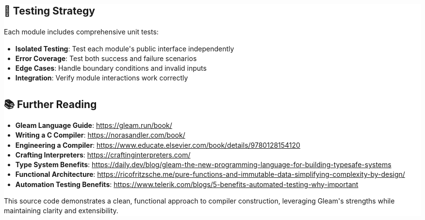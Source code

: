 ## 🧪 Testing Strategy

Each module includes comprehensive unit tests:
- **Isolated Testing**: Test each module's public interface independently
- **Error Coverage**: Test both success and failure scenarios
- **Edge Cases**: Handle boundary conditions and invalid inputs
- **Integration**: Verify module interactions work correctly

## 📚 Further Reading

- **Gleam Language Guide**: https://gleam.run/book/
- **Writing a C Compiler**: https://norasandler.com/book/
- **Engineering a Compiler**: https://www.educate.elsevier.com/book/details/9780128154120
- **Crafting Interpreters**: https://craftinginterpreters.com/
- **Type System Benefits**: https://daily.dev/blog/gleam-the-new-programming-language-for-building-typesafe-systems
- **Functional Architecture**: https://ricofritzsche.me/pure-functions-and-immutable-data-simplifying-complexity-by-design/
- **Automation Testing Benefits**: https://www.telerik.com/blogs/5-benefits-automated-testing-why-important

This source code demonstrates a clean, functional approach to compiler construction, leveraging Gleam's strengths while maintaining clarity and extensibility.
